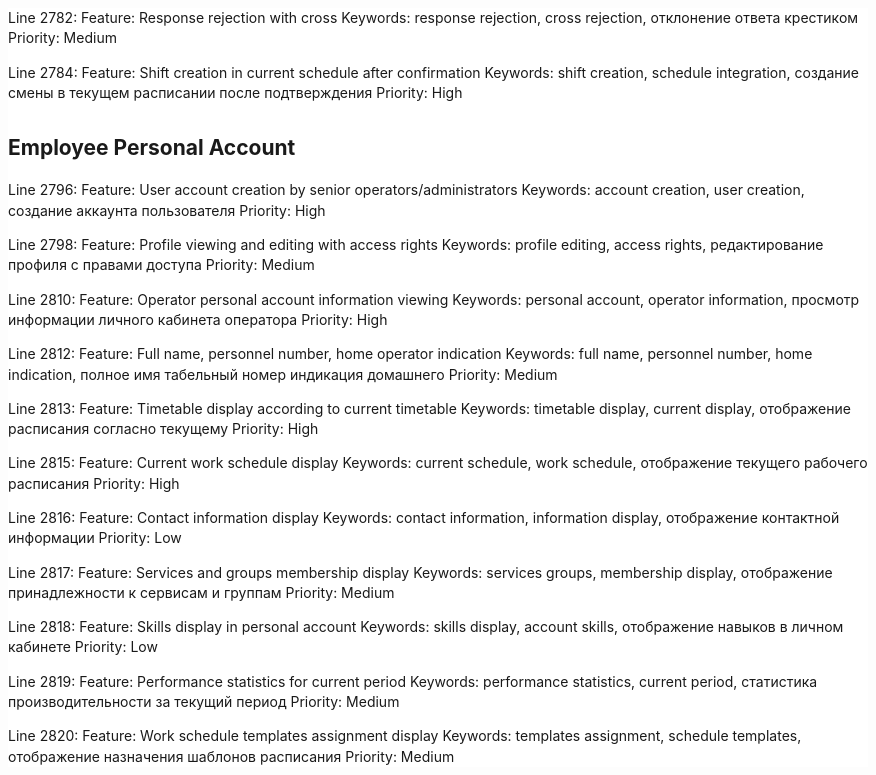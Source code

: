 Line 2782: Feature: Response rejection with cross
Keywords: response rejection, cross rejection, отклонение ответа крестиком
Priority: Medium

Line 2784: Feature: Shift creation in current schedule after confirmation
Keywords: shift creation, schedule integration, создание смены в текущем расписании после подтверждения
Priority: High

## Employee Personal Account

Line 2796: Feature: User account creation by senior operators/administrators
Keywords: account creation, user creation, создание аккаунта пользователя
Priority: High

Line 2798: Feature: Profile viewing and editing with access rights
Keywords: profile editing, access rights, редактирование профиля с правами доступа
Priority: Medium

Line 2810: Feature: Operator personal account information viewing
Keywords: personal account, operator information, просмотр информации личного кабинета оператора
Priority: High

Line 2812: Feature: Full name, personnel number, home operator indication
Keywords: full name, personnel number, home indication, полное имя табельный номер индикация домашнего
Priority: Medium

Line 2813: Feature: Timetable display according to current timetable
Keywords: timetable display, current display, отображение расписания согласно текущему
Priority: High

Line 2815: Feature: Current work schedule display
Keywords: current schedule, work schedule, отображение текущего рабочего расписания
Priority: High

Line 2816: Feature: Contact information display
Keywords: contact information, information display, отображение контактной информации
Priority: Low

Line 2817: Feature: Services and groups membership display
Keywords: services groups, membership display, отображение принадлежности к сервисам и группам
Priority: Medium

Line 2818: Feature: Skills display in personal account
Keywords: skills display, account skills, отображение навыков в личном кабинете
Priority: Low

Line 2819: Feature: Performance statistics for current period
Keywords: performance statistics, current period, статистика производительности за текущий период
Priority: Medium

Line 2820: Feature: Work schedule templates assignment display
Keywords: templates assignment, schedule templates, отображение назначения шаблонов расписания
Priority: Medium
